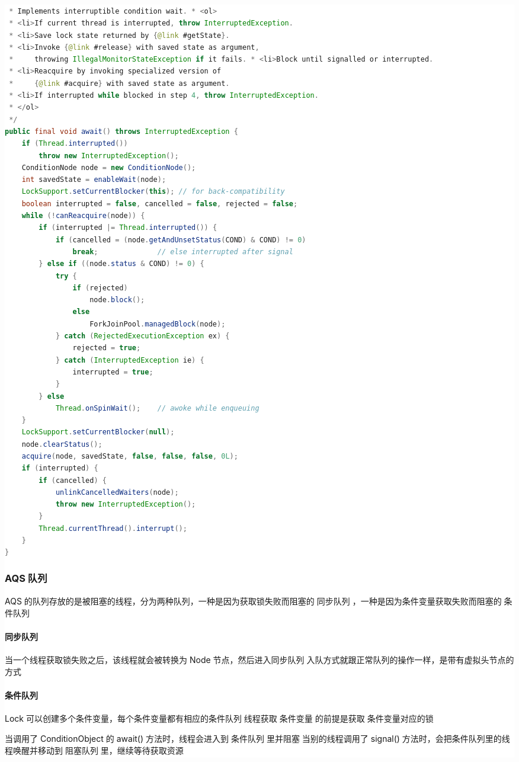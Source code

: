 ```java
 * Implements interruptible condition wait. * <ol>  
 * <li>If current thread is interrupted, throw InterruptedException.  
 * <li>Save lock state returned by {@link #getState}.  
 * <li>Invoke {@link #release} with saved state as argument,  
 *     throwing IllegalMonitorStateException if it fails. * <li>Block until signalled or interrupted.  
 * <li>Reacquire by invoking specialized version of  
 *     {@link #acquire} with saved state as argument.  
 * <li>If interrupted while blocked in step 4, throw InterruptedException.  
 * </ol>  
 */  
public final void await() throws InterruptedException {  
    if (Thread.interrupted())  
        throw new InterruptedException();  
    ConditionNode node = new ConditionNode();  
    int savedState = enableWait(node);  
    LockSupport.setCurrentBlocker(this); // for back-compatibility  
    boolean interrupted = false, cancelled = false, rejected = false;  
    while (!canReacquire(node)) {  
        if (interrupted |= Thread.interrupted()) {  
            if (cancelled = (node.getAndUnsetStatus(COND) & COND) != 0)  
                break;              // else interrupted after signal  
        } else if ((node.status & COND) != 0) {  
            try {  
                if (rejected)  
                    node.block();  
                else  
                    ForkJoinPool.managedBlock(node);  
            } catch (RejectedExecutionException ex) {  
                rejected = true;  
            } catch (InterruptedException ie) {  
                interrupted = true;  
            }  
        } else  
            Thread.onSpinWait();    // awoke while enqueuing  
    }  
    LockSupport.setCurrentBlocker(null);  
    node.clearStatus();  
    acquire(node, savedState, false, false, false, 0L);  
    if (interrupted) {  
        if (cancelled) {  
            unlinkCancelledWaiters(node);  
            throw new InterruptedException();  
        }  
        Thread.currentThread().interrupt();  
    }  
}
```
### AQS 队列
AQS 的队列存放的是被阻塞的线程，分为两种队列，一种是因为获取锁失败而阻塞的 同步队列 ，一种是因为条件变量获取失败而阻塞的 条件队列
#### 同步队列
当一个线程获取锁失败之后，该线程就会被转换为 Node 节点，然后进入同步队列
入队方式就跟正常队列的操作一样，是带有虚拟头节点的方式
#### 条件队列
Lock 可以创建多个条件变量，每个条件变量都有相应的条件队列
线程获取 条件变量 的前提是获取 条件变量对应的锁 

当调用了 ConditionObject 的 await() 方法时，线程会进入到 条件队列 里并阻塞
当别的线程调用了 signal() 方法时，会把条件队列里的线程唤醒并移动到 阻塞队列 里，继续等待获取资源